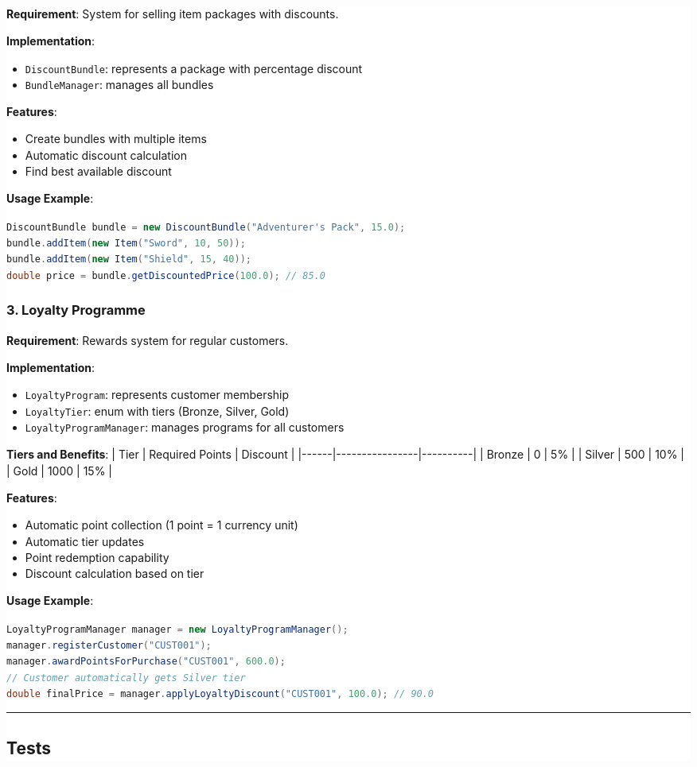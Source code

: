 **Requirement**: System for selling item packages with discounts.

**Implementation**:
- `DiscountBundle`: represents a package with percentage discount
- `BundleManager`: manages all bundles

**Features**:
- Create bundles with multiple items
- Automatic discount calculation
- Find best available discount

**Usage Example**:
```java
DiscountBundle bundle = new DiscountBundle("Adventurer's Pack", 15.0);
bundle.addItem(new Item("Sword", 10, 50));
bundle.addItem(new Item("Shield", 15, 40));
double price = bundle.getDiscountedPrice(100.0); // 85.0
```

### 3. Loyalty Programme

**Requirement**: Rewards system for regular customers.

**Implementation**:
- `LoyaltyProgram`: represents customer membership
- `LoyaltyTier`: enum with tiers (Bronze, Silver, Gold)
- `LoyaltyProgramManager`: manages programs for all customers

**Tiers and Benefits**:
| Tier | Required Points | Discount |
|------|----------------|----------|
| Bronze | 0 | 5% |
| Silver | 500 | 10% |
| Gold | 1000 | 15% |

**Features**:
- Automatic point collection (1 point = 1 currency unit)
- Automatic tier updates
- Point redemption capability
- Discount calculation based on tier

**Usage Example**:
```java
LoyaltyProgramManager manager = new LoyaltyProgramManager();
manager.registerCustomer("CUST001");
manager.awardPointsForPurchase("CUST001", 600.0);
// Customer automatically gets Silver tier
double finalPrice = manager.applyLoyaltyDiscount("CUST001", 100.0); // 90.0
```

---

## Tests
